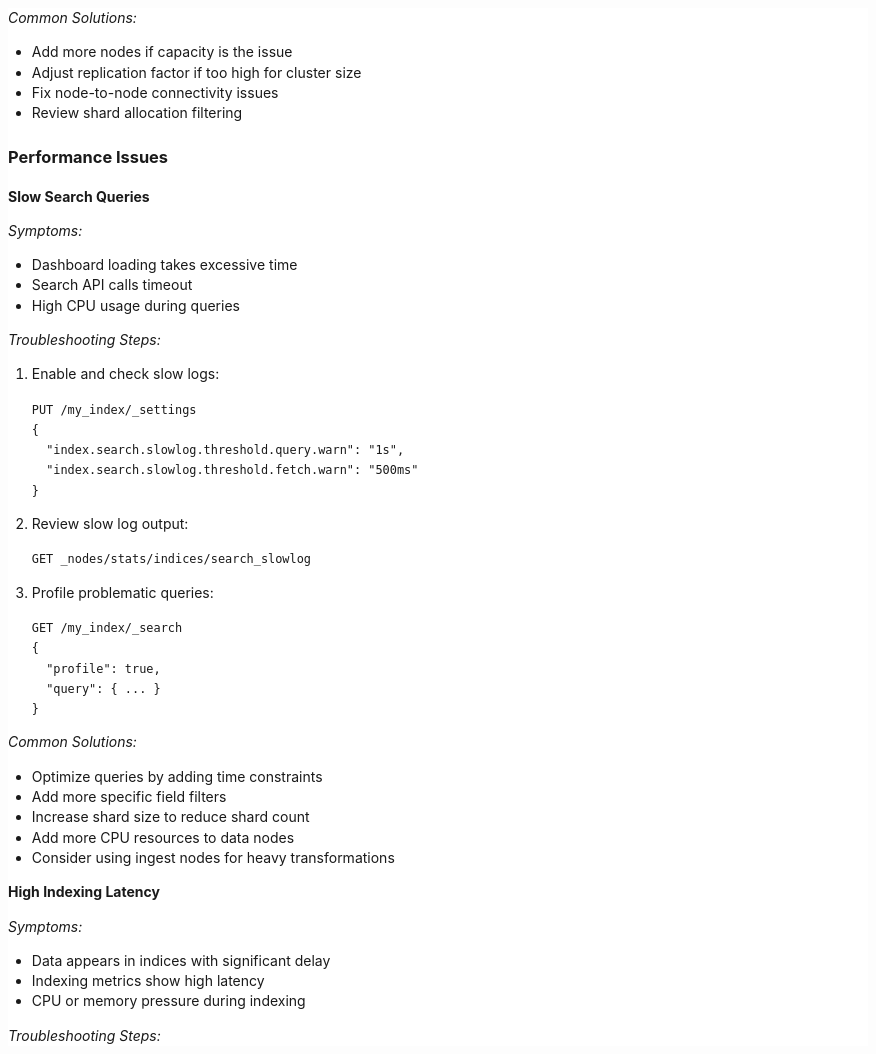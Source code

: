 _Common Solutions:_

- Add more nodes if capacity is the issue
- Adjust replication factor if too high for cluster size
- Fix node-to-node connectivity issues
- Review shard allocation filtering

### Performance Issues

**Slow Search Queries**

_Symptoms:_

- Dashboard loading takes excessive time
- Search API calls timeout
- High CPU usage during queries

_Troubleshooting Steps:_

1. Enable and check slow logs:
   ```
   PUT /my_index/_settings
   {
     "index.search.slowlog.threshold.query.warn": "1s",
     "index.search.slowlog.threshold.fetch.warn": "500ms"
   }
   ```
2. Review slow log output:
   ```
   GET _nodes/stats/indices/search_slowlog
   ```
3. Profile problematic queries:
   ```
   GET /my_index/_search
   {
     "profile": true,
     "query": { ... }
   }
   ```

_Common Solutions:_

- Optimize queries by adding time constraints
- Add more specific field filters
- Increase shard size to reduce shard count
- Add more CPU resources to data nodes
- Consider using ingest nodes for heavy transformations

**High Indexing Latency**

_Symptoms:_

- Data appears in indices with significant delay
- Indexing metrics show high latency
- CPU or memory pressure during indexing

_Troubleshooting Steps:_
